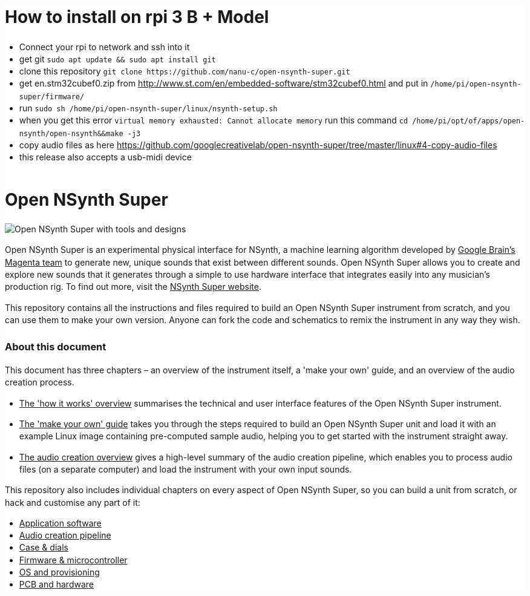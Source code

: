# How to install on rpi 3 B + Model

- Connect your rpi to network and ssh into it
- get git `sudo apt update && sudo apt install git`
- clone this repository `git clone https://github.com/nanu-c/open-nsynth-super.git`
- get en.stm32cubef0.zip from http://www.st.com/en/embedded-software/stm32cubef0.html and put in `/home/pi/open-nsynth-super/firmware/`
- run `sudo sh /home/pi/open-nsynth-super/linux/nsynth-setup.sh`
- when you get this error `virtual memory exhausted: Cannot allocate memory` run this command `cd /home/pi/opt/of/apps/open-nsynth/open-nsynth&&make -j3`
- copy audio files as here https://github.com/googlecreativelab/open-nsynth-super/tree/master/linux#4-copy-audio-files
- this release also accepts a usb-midi device

# Open NSynth Super

![Open NSynth Super with tools and designs](images/ons_main_hero.jpg)

Open NSynth Super is an experimental physical interface for NSynth, a machine learning algorithm developed by [Google Brain’s Magenta team](https://magenta.tensorflow.org/) to generate new, unique sounds that exist between different sounds. Open NSynth Super allows you to create and explore new sounds that it generates through a simple to use hardware interface that integrates easily into any musician’s production rig. To find out more, visit the [NSynth Super website](https://nsynthsuper.withgoogle.com).

This repository contains all the instructions and files required to build an Open NSynth Super instrument from scratch, and you can use them to make your own version. Anyone can fork the code and schematics to remix the instrument in any way they wish.

### About this document

This document has three chapters – an overview of the instrument itself, a 'make your own' guide, and an overview of the audio creation process.

- [The 'how it works' overview](#how-it-works) summarises the technical and user interface features of the Open NSynth Super instrument.

- [The 'make your own' guide](#guide-how-to-make-open-nsynth-super) takes you through the steps required to build an Open NSynth Super unit and load it with an example Linux image containing pre-computed sample audio, helping you to get started with the instrument straight away.

- [The audio creation overview](#audio-creation-overview) gives a high-level summary of the audio creation pipeline, which enables you to process audio files (on a separate computer) and load the instrument with your own input sounds.

This repository also includes individual chapters on every aspect of Open NSynth Super, so you can build a unit from scratch, or hack and customise any part of it:

- [Application software](/app)
- [Audio creation pipeline](/audio)
- [Case & dials](/case)
- [Firmware & microcontroller](/firmware)
- [OS and provisioning](/linux)
- [PCB and hardware](/pcb_hardware)
